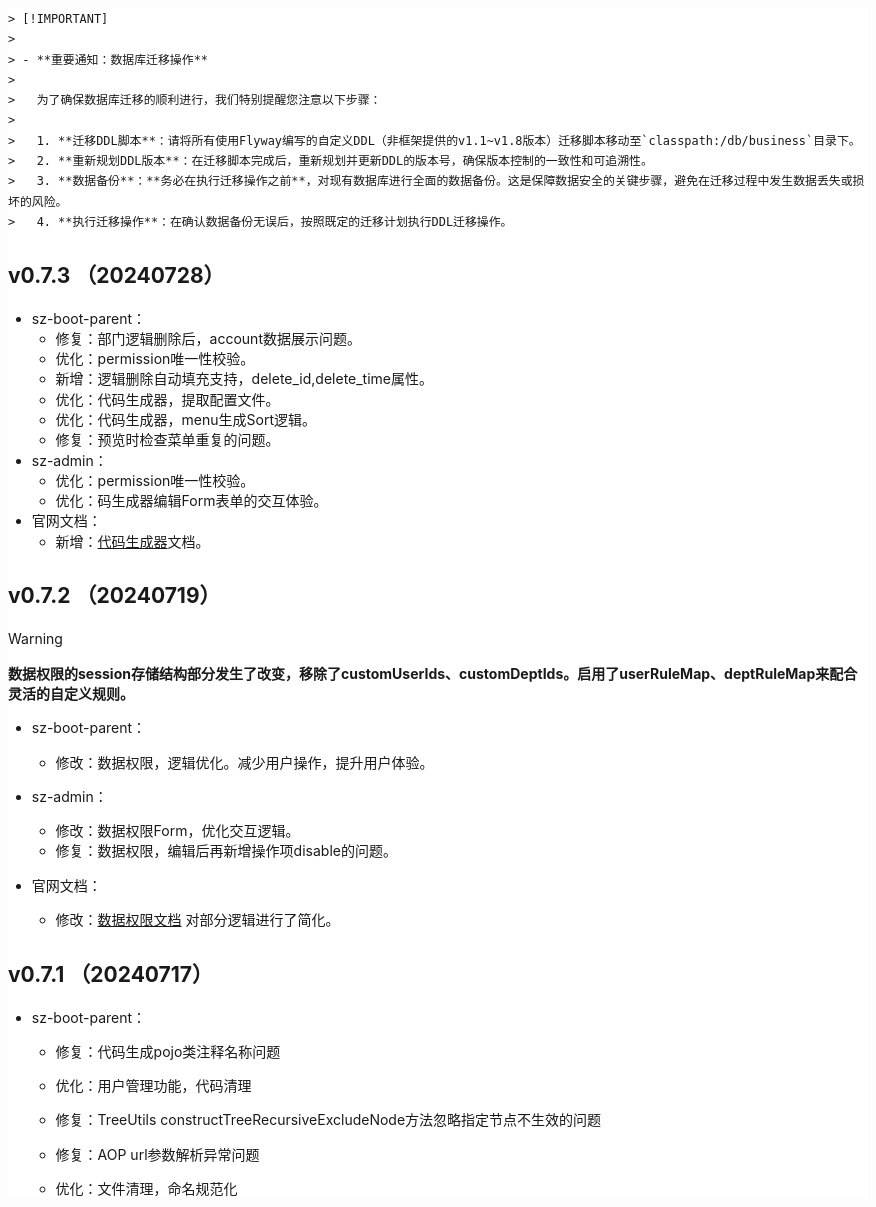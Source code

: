     > [!IMPORTANT]
    >
    > - **重要通知：数据库迁移操作**
    >
    >   为了确保数据库迁移的顺利进行，我们特别提醒您注意以下步骤：
    >
    >   1. **迁移DDL脚本**：请将所有使用Flyway编写的自定义DDL（非框架提供的v1.1~v1.8版本）迁移脚本移动至`classpath:/db/business`目录下。
    >   2. **重新规划DDL版本**：在迁移脚本完成后，重新规划并更新DDL的版本号，确保版本控制的一致性和可追溯性。
    >   3. **数据备份**：**务必在执行迁移操作之前**，对现有数据库进行全面的数据备份。这是保障数据安全的关键步骤，避免在迁移过程中发生数据丢失或损坏的风险。
    >   4. **执行迁移操作**：在确认数据备份无误后，按照既定的迁移计划执行DDL迁移操作。

## v0.7.3 （20240728）

- sz-boot-parent：
  - 修复：部门逻辑删除后，account数据展示问题。
  - 优化：permission唯一性校验。
  - 新增：逻辑删除自动填充支持，delete_id,delete_time属性。
  - 优化：代码生成器，提取配置文件。
  - 优化：代码生成器，menu生成Sort逻辑。
  - 修复：预览时检查菜单重复的问题。
- sz-admin：
  - 优化：permission唯一性校验。
  - 优化：码生成器编辑Form表单的交互体验。
- 官网文档：
  - 新增：[代码生成器](https://szadmin.cn/md/Help/gen/generator-tools.html)文档。
## v0.7.2 （20240719）

> [!WARNING]
>
> **数据权限的session存储结构部分发生了改变，移除了customUserIds、customDeptIds。启用了userRuleMap、deptRuleMap来配合灵活的自定义规则。**

- sz-boot-parent：
  - 修改：数据权限，逻辑优化。减少用户操作，提升用户体验。
- sz-admin：

  - 修改：数据权限Form，优化交互逻辑。
  - 修复：数据权限，编辑后再新增操作项disable的问题。
- 官网文档：

  - 修改：[数据权限文档](https://szadmin.cn/md/Help/doc/data-scope.html) 对部分逻辑进行了简化。

## v0.7.1 （20240717）

- sz-boot-parent：

  - 修复：代码生成pojo类注释名称问题

  - 优化：用户管理功能，代码清理

  - 修复：TreeUtils constructTreeRecursiveExcludeNode方法忽略指定节点不生效的问题

  - 修复：AOP url参数解析异常问题

  - 优化：文件清理，命名规范化

